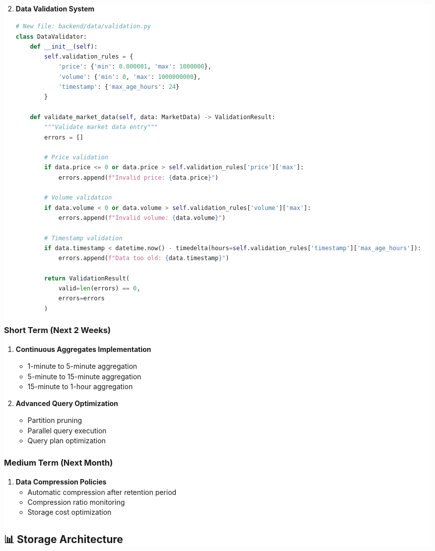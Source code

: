 2. **Data Validation System**
   ```python
   # New file: backend/data/validation.py
   class DataValidator:
       def __init__(self):
           self.validation_rules = {
               'price': {'min': 0.000001, 'max': 1000000},
               'volume': {'min': 0, 'max': 1000000000},
               'timestamp': {'max_age_hours': 24}
           }
       
       def validate_market_data(self, data: MarketData) -> ValidationResult:
           """Validate market data entry"""
           errors = []
           
           # Price validation
           if data.price <= 0 or data.price > self.validation_rules['price']['max']:
               errors.append(f"Invalid price: {data.price}")
           
           # Volume validation
           if data.volume < 0 or data.volume > self.validation_rules['volume']['max']:
               errors.append(f"Invalid volume: {data.volume}")
           
           # Timestamp validation
           if data.timestamp < datetime.now() - timedelta(hours=self.validation_rules['timestamp']['max_age_hours']):
               errors.append(f"Data too old: {data.timestamp}")
           
           return ValidationResult(
               valid=len(errors) == 0,
               errors=errors
           )
   ```

### Short Term (Next 2 Weeks)
1. **Continuous Aggregates Implementation**
   - 1-minute to 5-minute aggregation
   - 5-minute to 15-minute aggregation
   - 15-minute to 1-hour aggregation

2. **Advanced Query Optimization**
   - Partition pruning
   - Parallel query execution
   - Query plan optimization

### Medium Term (Next Month)
1. **Data Compression Policies**
   - Automatic compression after retention period
   - Compression ratio monitoring
   - Storage cost optimization

## 📊 Storage Architecture

